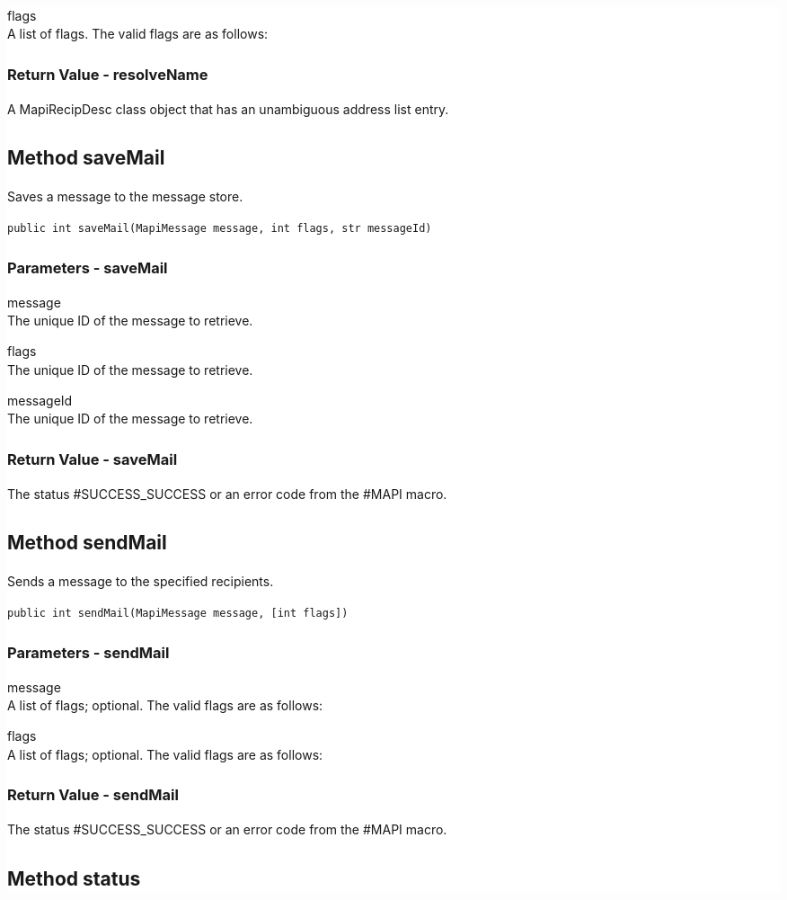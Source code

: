 
flags  
A list of flags. The valid flags are as follows:

### Return Value - resolveName

A MapiRecipDesc class object that has an unambiguous address list entry.

## Method saveMail

Saves a message to the message store.

```xpp
public int saveMail(MapiMessage message, int flags, str messageId)
```

### Parameters - saveMail

message  
The unique ID of the message to retrieve.



flags  
The unique ID of the message to retrieve.



messageId  
The unique ID of the message to retrieve.

### Return Value - saveMail

The status \#SUCCESS\_SUCCESS or an error code from the \#MAPI macro.

## Method sendMail

Sends a message to the specified recipients.

```xpp
public int sendMail(MapiMessage message, [int flags])
```

### Parameters - sendMail

message  
A list of flags; optional. The valid flags are as follows:



flags  
A list of flags; optional. The valid flags are as follows:

### Return Value - sendMail

The status \#SUCCESS\_SUCCESS or an error code from the \#MAPI macro.

## Method status
